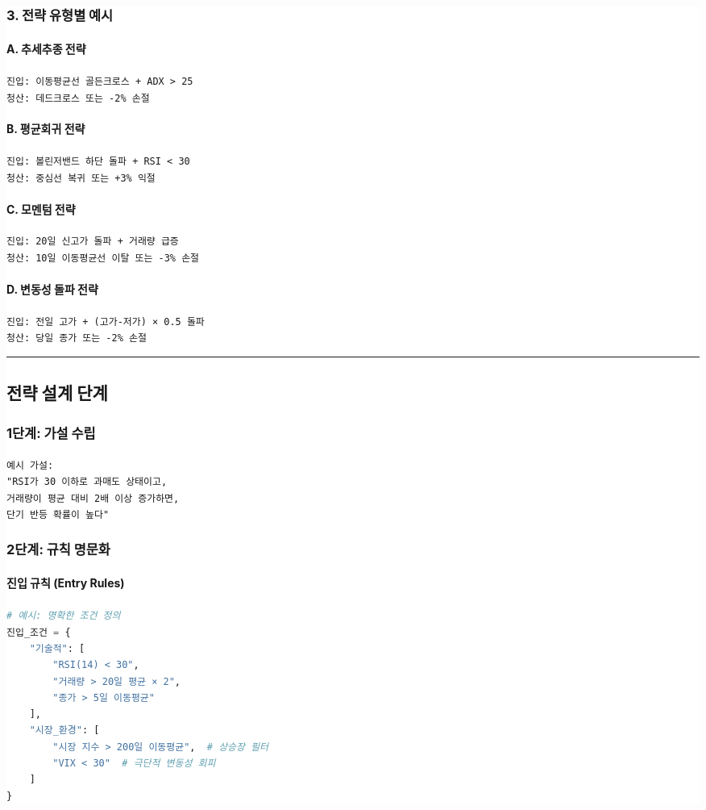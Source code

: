 ### 3. 전략 유형별 예시

#### A. 추세추종 전략
```
진입: 이동평균선 골든크로스 + ADX > 25
청산: 데드크로스 또는 -2% 손절
```

#### B. 평균회귀 전략
```
진입: 볼린저밴드 하단 돌파 + RSI < 30
청산: 중심선 복귀 또는 +3% 익절
```

#### C. 모멘텀 전략
```
진입: 20일 신고가 돌파 + 거래량 급증
청산: 10일 이동평균선 이탈 또는 -3% 손절
```

#### D. 변동성 돌파 전략
```
진입: 전일 고가 + (고가-저가) × 0.5 돌파
청산: 당일 종가 또는 -2% 손절
```

---

## 전략 설계 단계

### 1단계: 가설 수립
```markdown
예시 가설:
"RSI가 30 이하로 과매도 상태이고, 
거래량이 평균 대비 2배 이상 증가하면,
단기 반등 확률이 높다"
```

### 2단계: 규칙 명문화

#### 진입 규칙 (Entry Rules)
```python
# 예시: 명확한 조건 정의
진입_조건 = {
    "기술적": [
        "RSI(14) < 30",
        "거래량 > 20일 평균 × 2",
        "종가 > 5일 이동평균"
    ],
    "시장_환경": [
        "시장 지수 > 200일 이동평균",  # 상승장 필터
        "VIX < 30"  # 극단적 변동성 회피
    ]
}
```
